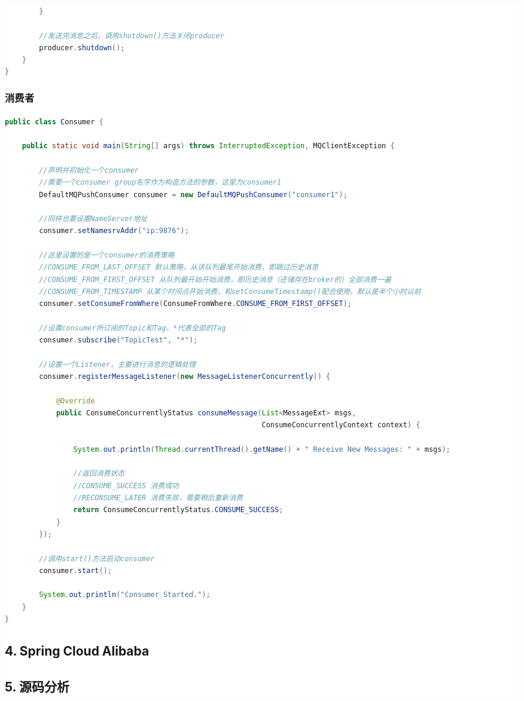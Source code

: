 ```java
        }

        //发送完消息之后，调用shutdown()方法关闭producer
        producer.shutdown();
    }
}
```

### 消费者

```java
public class Consumer {

    public static void main(String[] args) throws InterruptedException, MQClientException {

        //声明并初始化一个consumer
        //需要一个consumer group名字作为构造方法的参数，这里为consumer1
        DefaultMQPushConsumer consumer = new DefaultMQPushConsumer("consumer1");

        //同样也要设置NameServer地址
        consumer.setNamesrvAddr("ip:9876");

        //这里设置的是一个consumer的消费策略
        //CONSUME_FROM_LAST_OFFSET 默认策略，从该队列最尾开始消费，即跳过历史消息
        //CONSUME_FROM_FIRST_OFFSET 从队列最开始开始消费，即历史消息（还储存在broker的）全部消费一遍
        //CONSUME_FROM_TIMESTAMP 从某个时间点开始消费，和setConsumeTimestamp()配合使用，默认是半个小时以前
        consumer.setConsumeFromWhere(ConsumeFromWhere.CONSUME_FROM_FIRST_OFFSET);

        //设置consumer所订阅的Topic和Tag，*代表全部的Tag
        consumer.subscribe("TopicTest", "*");

        //设置一个Listener，主要进行消息的逻辑处理
        consumer.registerMessageListener(new MessageListenerConcurrently() {

            @Override
            public ConsumeConcurrentlyStatus consumeMessage(List<MessageExt> msgs,
                                                            ConsumeConcurrentlyContext context) {

                System.out.println(Thread.currentThread().getName() + " Receive New Messages: " + msgs);

                //返回消费状态
                //CONSUME_SUCCESS 消费成功
                //RECONSUME_LATER 消费失败，需要稍后重新消费
                return ConsumeConcurrentlyStatus.CONSUME_SUCCESS;
            }
        });

        //调用start()方法启动consumer
        consumer.start();

        System.out.println("Consumer Started.");
    }
}
```

## 4. Spring Cloud Alibaba





## 5. 源码分析

